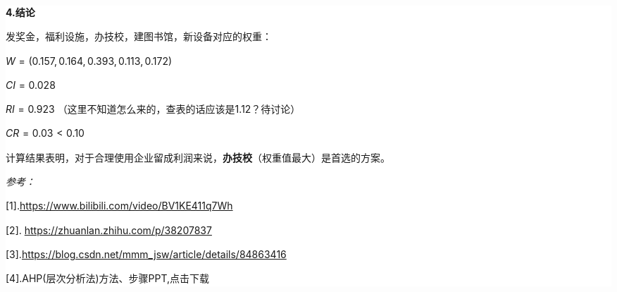 **4.结论**

发奖金，福利设施，办技校，建图书馆，新设备对应的权重：

$W=(0.157, 0.164, 0.393, 0.113, 0.172)$

$CI=0.028$

$RI=0.923$ （这里不知道怎么来的，查表的话应该是1.12？待讨论）

$CR=0.03<0.10$

计算结果表明，对于合理使用企业留成利润来说，**办技校**（权重值最大）是首选的方案。  



*参考：*

[1].<https://www.bilibili.com/video/BV1KE411q7Wh> 

[2]. <https://zhuanlan.zhihu.com/p/38207837>

[3].<https://blog.csdn.net/mmm_jsw/article/details/84863416>

[4].AHP(层次分析法)方法、步骤PPT,<a :href="$withBase('/file/AHP(层次分析法)方法、步骤.zip')" download="AHP(层次分析法)方法、步骤.zip">点击下载</a>